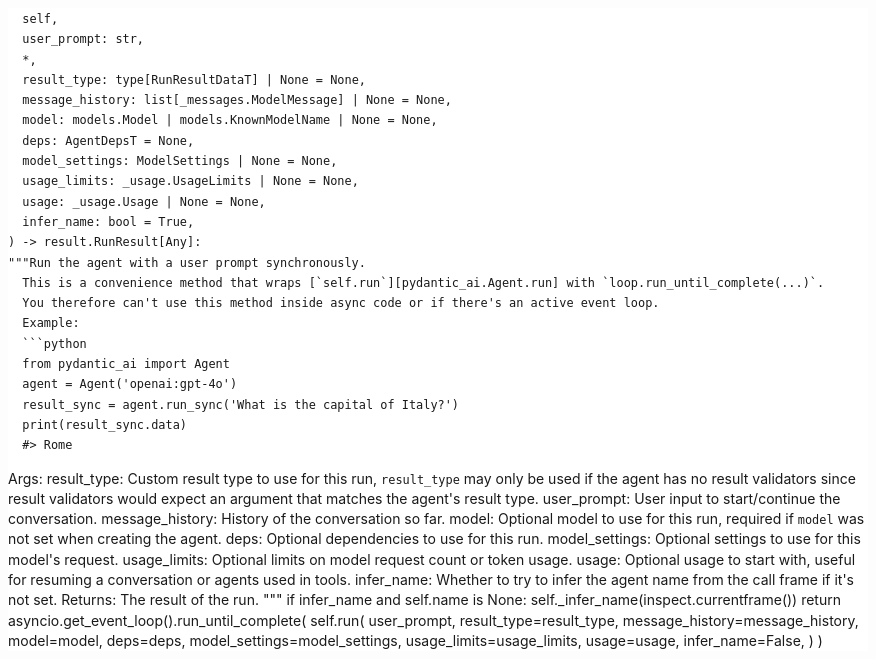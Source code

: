 ```
  self,
  user_prompt: str,
  *,
  result_type: type[RunResultDataT] | None = None,
  message_history: list[_messages.ModelMessage] | None = None,
  model: models.Model | models.KnownModelName | None = None,
  deps: AgentDepsT = None,
  model_settings: ModelSettings | None = None,
  usage_limits: _usage.UsageLimits | None = None,
  usage: _usage.Usage | None = None,
  infer_name: bool = True,
) -> result.RunResult[Any]:
"""Run the agent with a user prompt synchronously.
  This is a convenience method that wraps [`self.run`][pydantic_ai.Agent.run] with `loop.run_until_complete(...)`.
  You therefore can't use this method inside async code or if there's an active event loop.
  Example:
  ```python
  from pydantic_ai import Agent
  agent = Agent('openai:gpt-4o')
  result_sync = agent.run_sync('What is the capital of Italy?')
  print(result_sync.data)
  #> Rome
  ```
  Args:
    result_type: Custom result type to use for this run, `result_type` may only be used if the agent has no
      result validators since result validators would expect an argument that matches the agent's result type.
    user_prompt: User input to start/continue the conversation.
    message_history: History of the conversation so far.
    model: Optional model to use for this run, required if `model` was not set when creating the agent.
    deps: Optional dependencies to use for this run.
    model_settings: Optional settings to use for this model's request.
    usage_limits: Optional limits on model request count or token usage.
    usage: Optional usage to start with, useful for resuming a conversation or agents used in tools.
    infer_name: Whether to try to infer the agent name from the call frame if it's not set.
  Returns:
    The result of the run.
  """
  if infer_name and self.name is None:
    self._infer_name(inspect.currentframe())
  return asyncio.get_event_loop().run_until_complete(
    self.run(
      user_prompt,
      result_type=result_type,
      message_history=message_history,
      model=model,
      deps=deps,
      model_settings=model_settings,
      usage_limits=usage_limits,
      usage=usage,
      infer_name=False,
    )
  )

